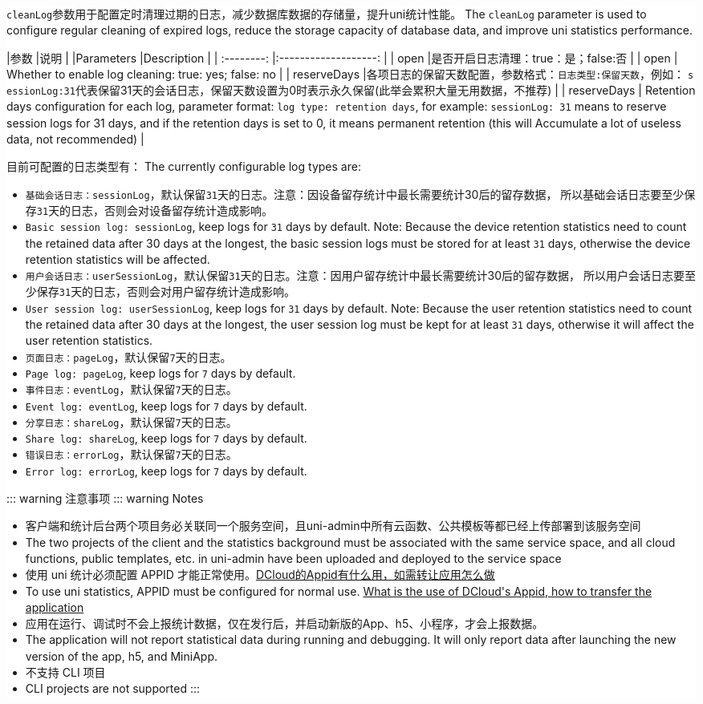 `cleanLog`参数用于配置定时清理过期的日志，减少数据库数据的存储量，提升uni统计性能。
The `cleanLog` parameter is used to configure regular cleaning of expired logs, reduce the storage capacity of database data, and improve uni statistics performance.

|参数			|说明																																								|
|Parameters |Description |
| :--------:	|:-------------------:																																				|
| open			|是否开启日志清理：true：是；false:否																																|
| open | Whether to enable log cleaning: true: yes; false: no |
| reserveDays	|各项日志的保留天数配置，参数格式：`日志类型:保留天数`，例如： `sessionLog:31`代表保留31天的会话日志，保留天数设置为0时表示永久保留(此举会累积大量无用数据，不推荐)	|
| reserveDays | Retention days configuration for each log, parameter format: `log type: retention days`, for example: `sessionLog: 31` means to reserve session logs for 31 days, and if the retention days is set to 0, it means permanent retention (this will Accumulate a lot of useless data, not recommended) |

目前可配置的日志类型有：
The currently configurable log types are:

- `基础会话日志：sessionLog`，默认保留`31`天的日志。注意：因设备留存统计中最长需要统计30后的留存数据， 所以基础会话日志要至少保存`31`天的日志，否则会对设备留存统计造成影响。
- `Basic session log: sessionLog`, keep logs for `31` days by default. Note: Because the device retention statistics need to count the retained data after 30 days at the longest, the basic session logs must be stored for at least `31` days, otherwise the device retention statistics will be affected.
- `用户会话日志：userSessionLog`，默认保留`31`天的日志。注意：因用户留存统计中最长需要统计30后的留存数据， 所以用户会话日志要至少保存`31`天的日志，否则会对用户留存统计造成影响。
- `User session log: userSessionLog`, keep logs for `31` days by default. Note: Because the user retention statistics need to count the retained data after 30 days at the longest, the user session log must be kept for at least `31` days, otherwise it will affect the user retention statistics.
- `页面日志：pageLog`，默认保留`7`天的日志。
- `Page log: pageLog`, keep logs for `7` days by default.
- `事件日志：eventLog`，默认保留`7`天的日志。
- `Event log: eventLog`, keep logs for `7` days by default.
- `分享日志：shareLog`，默认保留`7`天的日志。
- `Share log: shareLog`, keep logs for `7` days by default.
- `错误日志：errorLog`，默认保留`7`天的日志。
- `Error log: errorLog`, keep logs for `7` days by default.

::: warning 注意事项
::: warning Notes
- 客户端和统计后台两个项目务必关联同一个服务空间，且uni-admin中所有云函数、公共模板等都已经上传部署到该服务空间
- The two projects of the client and the statistics background must be associated with the same service space, and all cloud functions, public templates, etc. in uni-admin have been uploaded and deployed to the service space
- 使用 uni 统计必须配置 APPID 才能正常使用。[DCloud的Appid有什么用，如需转让应用怎么做](https://ask.dcloud.net.cn/article/35907)
- To use uni statistics, APPID must be configured for normal use. [What is the use of DCloud's Appid, how to transfer the application](https://ask.dcloud.net.cn/article/35907)
- 应用在运行、调试时不会上报统计数据，仅在发行后，并启动新版的App、h5、小程序，才会上报数据。
- The application will not report statistical data during running and debugging. It will only report data after launching the new version of the app, h5, and MiniApp.
- 不支持 CLI 项目
- CLI projects are not supported
:::
